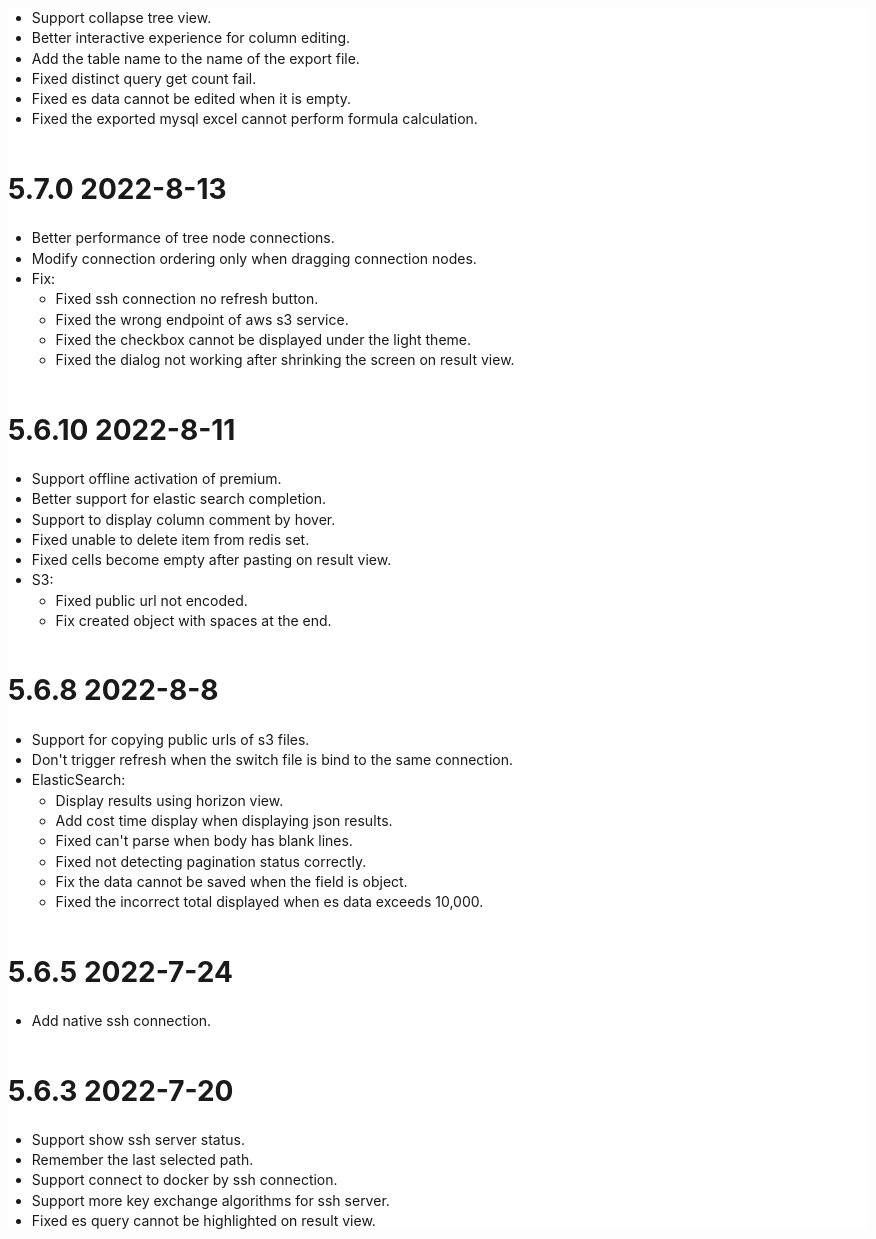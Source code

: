 - Support collapse tree view.
- Better interactive experience for column editing.
- Add the table name to the name of the export file.
- Fixed distinct query get count fail.
- Fixed es data cannot be edited when it is empty.
- Fixed the exported mysql excel cannot perform formula calculation.

# 5.7.0 2022-8-13

- Better performance of tree node connections.
- Modify connection ordering only when dragging connection nodes.
- Fix:
  - Fixed ssh connection no refresh button.
  - Fixed the wrong endpoint of aws s3 service.
  - Fixed the checkbox cannot be displayed under the light theme.
  - Fixed the dialog not working after shrinking the screen on result view.

# 5.6.10 2022-8-11

- Support offline activation of premium.
- Better support for elastic search completion.
- Support to display column comment by hover.
- Fixed unable to delete item from redis set.
- Fixed cells become empty after pasting on result view.
- S3:
  - Fixed public url not encoded.
  - Fix created object with spaces at the end.

# 5.6.8 2022-8-8

- Support for copying public urls of s3 files.
- Don't trigger refresh when the switch file is bind to the same connection.
- ElasticSearch:
  - Display results using horizon view.
  - Add cost time display when displaying json results.
  - Fixed can't parse when body has blank lines.
  - Fixed not detecting pagination status correctly.
  - Fix the data cannot be saved when the field is object.
  - Fixed the incorrect total displayed when es data exceeds 10,000.

# 5.6.5 2022-7-24

- Add native ssh connection.

# 5.6.3 2022-7-20

- Support show ssh server status.
- Remember the last selected path.
- Support connect to docker by ssh connection.
- Support more key exchange algorithms for ssh server.
- Fixed es query cannot be highlighted on result view.
